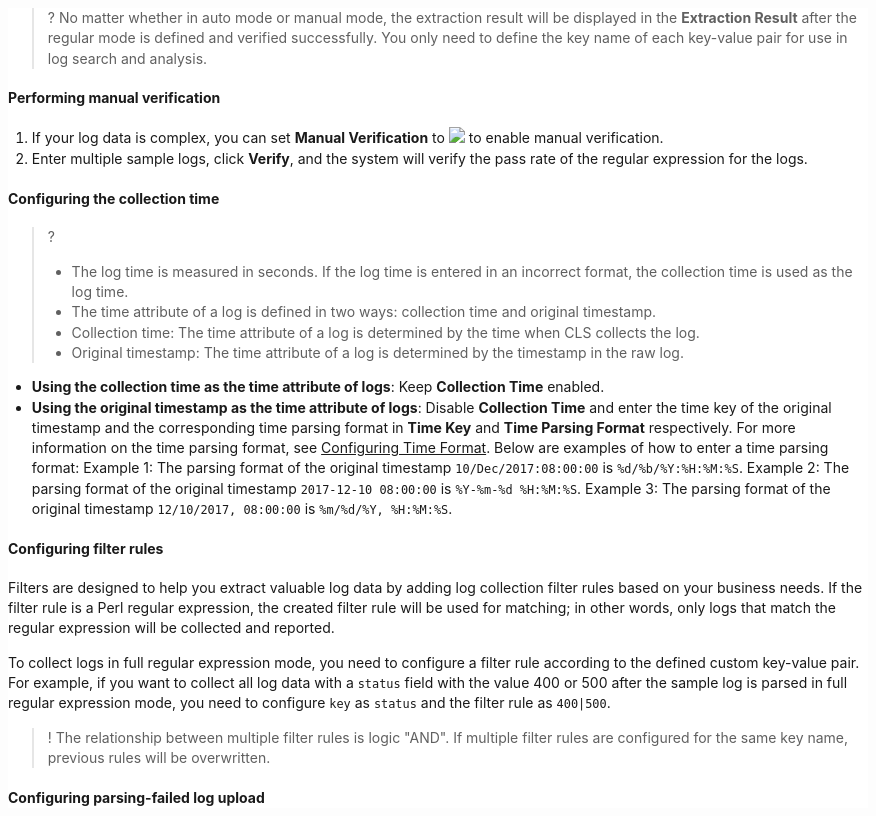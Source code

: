 >? No matter whether in auto mode or manual mode, the extraction result will be displayed in the **Extraction Result** after the regular mode is defined and verified successfully. You only need to define the key name of each key-value pair for use in log search and analysis. 
>

#### Performing manual verification

1. If your log data is complex, you can set **Manual Verification** to <img src="https://main.qcloudimg.com/raw/d7ba8412e263386b627369741b457f2e.png" /> to enable manual verification.
2. Enter multiple sample logs, click **Verify**, and the system will verify the pass rate of the regular expression for the logs.



#### Configuring the collection time

>? 
> - The log time is measured in seconds. If the log time is entered in an incorrect format, the collection time is used as the log time.
> - The time attribute of a log is defined in two ways: collection time and original timestamp.
> - Collection time: The time attribute of a log is determined by the time when CLS collects the log.
> - Original timestamp: The time attribute of a log is determined by the timestamp in the raw log.
> 

- **Using the collection time as the time attribute of logs**: Keep **Collection Time** enabled.
- **Using the original timestamp as the time attribute of logs**: Disable **Collection Time** and enter the time key of the original timestamp and the corresponding time parsing format in **Time Key** and **Time Parsing Format** respectively. For more information on the time parsing format, see [Configuring Time Format](https://intl.cloud.tencent.com/document/product/614/32942).
Below are examples of how to enter a time parsing format:
Example 1: The parsing format of the original timestamp `10/Dec/2017:08:00:00` is `%d/%b/%Y:%H:%M:%S`.
Example 2: The parsing format of the original timestamp ``2017-12-10 08:00:00`` is `%Y-%m-%d %H:%M:%S`.
Example 3: The parsing format of the original timestamp `12/10/2017, 08:00:00` is `%m/%d/%Y, %H:%M:%S`.


#### Configuring filter rules

Filters are designed to help you extract valuable log data by adding log collection filter rules based on your business needs. If the filter rule is a Perl regular expression, the created filter rule will be used for matching; in other words, only logs that match the regular expression will be collected and reported.

To collect logs in full regular expression mode, you need to configure a filter rule according to the defined custom key-value pair. For example, if you want to collect all log data with a `status` field with the value 400 or 500 after the sample log is parsed in full regular expression mode, you need to configure `key` as `status` and the filter rule as `400|500`.

>! The relationship between multiple filter rules is logic "AND". If multiple filter rules are configured for the same key name, previous rules will be overwritten.
>

#### Configuring parsing-failed log upload
